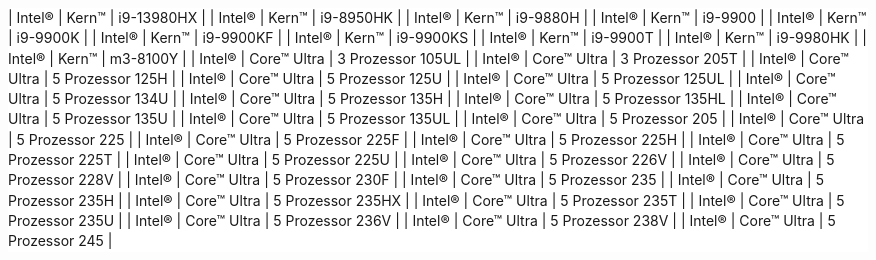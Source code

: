 | Intel® | Kern™ | i9-13980HX |
| Intel® | Kern™ | i9-8950HK |
| Intel® | Kern™ | i9-9880H |
| Intel® | Kern™ | i9-9900 |
| Intel® | Kern™ | i9-9900K |
| Intel® | Kern™ | i9-9900KF |
| Intel® | Kern™ | i9-9900KS |
| Intel® | Kern™ | i9-9900T |
| Intel® | Kern™ | i9-9980HK |
| Intel® | Kern™ | m3-8100Y |
| Intel® | Core™ Ultra | 3 Prozessor 105UL |
| Intel® | Core™ Ultra | 3 Prozessor 205T |
| Intel® | Core™ Ultra | 5 Prozessor 125H |
| Intel® | Core™ Ultra | 5 Prozessor 125U |
| Intel® | Core™ Ultra | 5 Prozessor 125UL |
| Intel® | Core™ Ultra | 5 Prozessor 134U |
| Intel® | Core™ Ultra | 5 Prozessor 135H |
| Intel® | Core™ Ultra | 5 Prozessor 135HL |
| Intel® | Core™ Ultra | 5 Prozessor 135U |
| Intel® | Core™ Ultra | 5 Prozessor 135UL |
| Intel® | Core™ Ultra | 5 Prozessor 205 |
| Intel® | Core™ Ultra | 5 Prozessor 225 |
| Intel® | Core™ Ultra | 5 Prozessor 225F |
| Intel® | Core™ Ultra | 5 Prozessor 225H |
| Intel® | Core™ Ultra | 5 Prozessor 225T |
| Intel® | Core™ Ultra | 5 Prozessor 225U |
| Intel® | Core™ Ultra | 5 Prozessor 226V |
| Intel® | Core™ Ultra | 5 Prozessor 228V |
| Intel® | Core™ Ultra | 5 Prozessor 230F |
| Intel® | Core™ Ultra | 5 Prozessor 235 |
| Intel® | Core™ Ultra | 5 Prozessor 235H |
| Intel® | Core™ Ultra | 5 Prozessor 235HX |
| Intel® | Core™ Ultra | 5 Prozessor 235T |
| Intel® | Core™ Ultra | 5 Prozessor 235U |
| Intel® | Core™ Ultra | 5 Prozessor 236V |
| Intel® | Core™ Ultra | 5 Prozessor 238V |
| Intel® | Core™ Ultra | 5 Prozessor 245 |